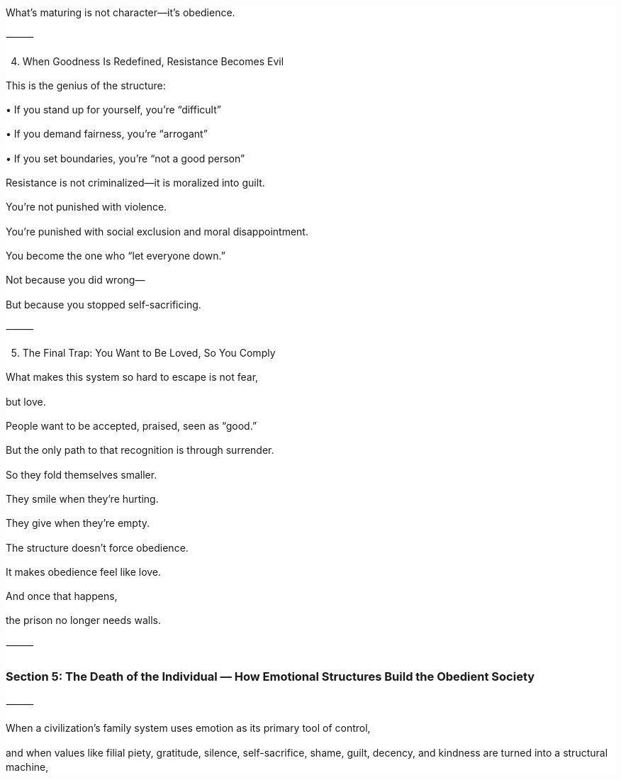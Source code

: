 What’s maturing is not character—it’s obedience.

⸻

4. When Goodness Is Redefined, Resistance Becomes Evil

This is the genius of the structure:

•	If you stand up for yourself, you’re “difficult”

•	If you demand fairness, you’re “arrogant”

•	If you set boundaries, you’re “not a good person”

Resistance is not criminalized—it is moralized into guilt.

You’re not punished with violence.

You’re punished with social exclusion and moral disappointment.

You become the one who “let everyone down.”

Not because you did wrong—

But because you stopped self-sacrificing.

⸻

5. The Final Trap: You Want to Be Loved, So You Comply

What makes this system so hard to escape is not fear,

but love.

People want to be accepted, praised, seen as “good.”

But the only path to that recognition is through surrender.

So they fold themselves smaller.

They smile when they’re hurting.

They give when they’re empty.

The structure doesn’t force obedience.

It makes obedience feel like love.

And once that happens,

the prison no longer needs walls.

⸻

### Section 5: The Death of the Individual — How Emotional Structures Build the Obedient Society

⸻

When a civilization’s family system uses emotion as its primary tool of control,

and when values like filial piety, gratitude, silence, self-sacrifice, shame, guilt, decency, and kindness are turned into a structural machine,
